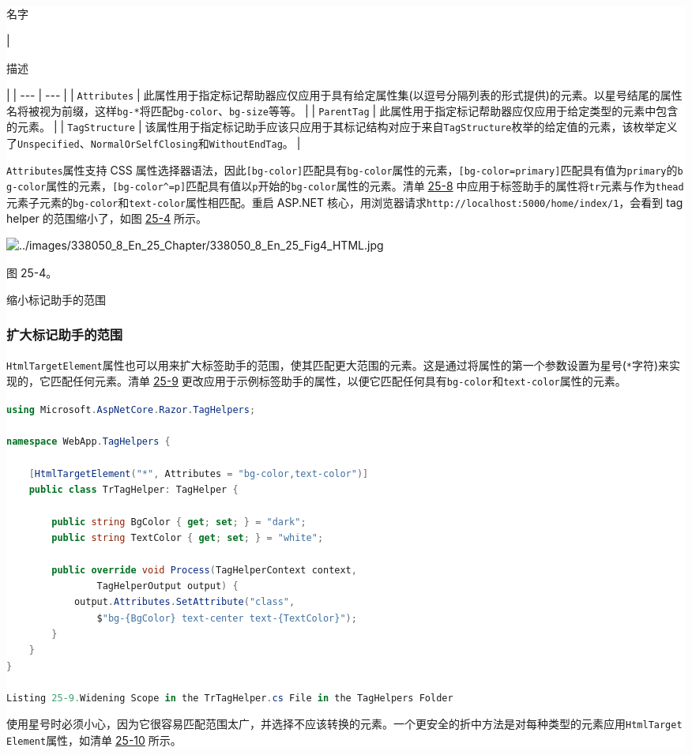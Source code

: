 名字

 | 

描述

 |
| --- | --- |
| `Attributes` | 此属性用于指定标记帮助器应仅应用于具有给定属性集(以逗号分隔列表的形式提供)的元素。以星号结尾的属性名将被视为前缀，这样`bg-*`将匹配`bg-color`、`bg-size`等等。 |
| `ParentTag` | 此属性用于指定标记帮助器应仅应用于给定类型的元素中包含的元素。 |
| `TagStructure` | 该属性用于指定标记助手应该只应用于其标记结构对应于来自`TagStructure`枚举的给定值的元素，该枚举定义了`Unspecified`、`NormalOrSelfClosing`和`WithoutEndTag`。 |

`Attributes`属性支持 CSS 属性选择器语法，因此`[bg-color]`匹配具有`bg-color`属性的元素，`[bg-color=primary]`匹配具有值为`primary`的`bg-color`属性的元素，`[bg-color^=p]`匹配具有值以`p`开始的`bg-color`属性的元素。清单 [25-8](#PC14) 中应用于标签助手的属性将`tr`元素与作为`thead`元素子元素的`bg-color`和`text-color`属性相匹配。重启 ASP.NET 核心，用浏览器请求`http://localhost:5000/home/index/1`，会看到 tag helper 的范围缩小了，如图 [25-4](#Fig4) 所示。

![../images/338050_8_En_25_Chapter/338050_8_En_25_Fig4_HTML.jpg](../images/338050_8_En_25_Chapter/338050_8_En_25_Fig4_HTML.jpg)

图 25-4。

缩小标记助手的范围

### 扩大标记助手的范围

`HtmlTargetElement`属性也可以用来扩大标签助手的范围，使其匹配更大范围的元素。这是通过将属性的第一个参数设置为星号(`*`字符)来实现的，它匹配任何元素。清单 [25-9](#PC15) 更改应用于示例标签助手的属性，以便它匹配任何具有`bg-color`和`text-color`属性的元素。

```cs
using Microsoft.AspNetCore.Razor.TagHelpers;

namespace WebApp.TagHelpers {

    [HtmlTargetElement("*", Attributes = "bg-color,text-color")]
    public class TrTagHelper: TagHelper {

        public string BgColor { get; set; } = "dark";
        public string TextColor { get; set; } = "white";

        public override void Process(TagHelperContext context,
                TagHelperOutput output) {
            output.Attributes.SetAttribute("class",
                $"bg-{BgColor} text-center text-{TextColor}");
        }
    }
}

Listing 25-9.Widening Scope in the TrTagHelper.cs File in the TagHelpers Folder

```

使用星号时必须小心，因为它很容易匹配范围太广，并选择不应该转换的元素。一个更安全的折中方法是对每种类型的元素应用`HtmlTargetElement`属性，如清单 [25-10](#PC16) 所示。
